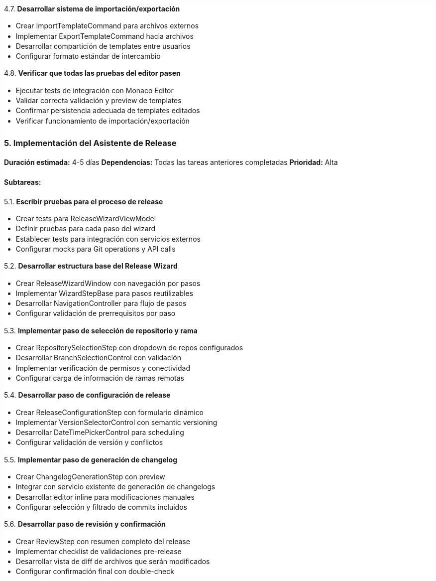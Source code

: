 4.7. **Desarrollar sistema de importación/exportación**
   - Crear ImportTemplateCommand para archivos externos
   - Implementar ExportTemplateCommand hacia archivos
   - Desarrollar compartición de templates entre usuarios
   - Configurar formato estándar de intercambio

4.8. **Verificar que todas las pruebas del editor pasen**
   - Ejecutar tests de integración con Monaco Editor
   - Validar correcta validación y preview de templates
   - Confirmar persistencia adecuada de templates editados
   - Verificar funcionamiento de importación/exportación

### 5. Implementación del Asistente de Release

**Duración estimada:** 4-5 días
**Dependencias:** Todas las tareas anteriores completadas
**Prioridad:** Alta

#### Subtareas:

5.1. **Escribir pruebas para el proceso de release**
   - Crear tests para ReleaseWizardViewModel
   - Definir pruebas para cada paso del wizard
   - Establecer tests para integración con servicios externos
   - Configurar mocks para Git operations y API calls

5.2. **Desarrollar estructura base del Release Wizard**
   - Crear ReleaseWizardWindow con navegación por pasos
   - Implementar WizardStepBase para pasos reutilizables
   - Desarrollar NavigationController para flujo de pasos
   - Configurar validación de prerrequisitos por paso

5.3. **Implementar paso de selección de repositorio y rama**
   - Crear RepositorySelectionStep con dropdown de repos configurados
   - Desarrollar BranchSelectionControl con validación
   - Implementar verificación de permisos y conectividad
   - Configurar carga de información de ramas remotas

5.4. **Desarrollar paso de configuración de release**
   - Crear ReleaseConfigurationStep con formulario dinámico
   - Implementar VersionSelectorControl con semantic versioning
   - Desarrollar DateTimePickerControl para scheduling
   - Configurar validación de versión y conflictos

5.5. **Implementar paso de generación de changelog**
   - Crear ChangelogGenerationStep con preview
   - Integrar con servicio existente de generación de changelogs
   - Desarrollar editor inline para modificaciones manuales
   - Configurar selección y filtrado de commits incluidos

5.6. **Desarrollar paso de revisión y confirmación**
   - Crear ReviewStep con resumen completo del release
   - Implementar checklist de validaciones pre-release
   - Desarrollar vista de diff de archivos que serán modificados
   - Configurar confirmación final con double-check
